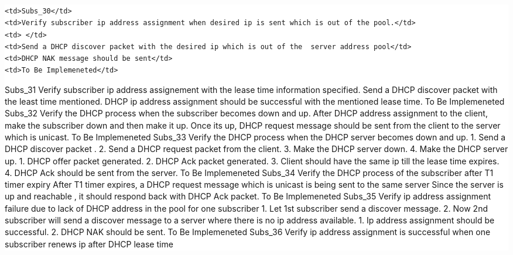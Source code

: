     <td>Subs_30</td>
    <td>Verify subscriber ip address assignment when desired ip is sent which is out of the pool.</td>
    <td> </td>
    <td>Send a DHCP discover packet with the desired ip which is out of the  server address pool</td>
    <td>DHCP NAK message should be sent</td>
    <td>To Be Implemeneted</td>
  </tr>
  <tr>
    <td>Subs_31</td>
    <td>Verify subscriber ip address assignement with the lease time information specified.</td>
    <td> </td>
    <td>Send a DHCP discover packet with the least time mentioned.</td>
    <td>DHCP ip address assignment should be successful with the mentioned lease time.</td>
    <td>To Be Implemeneted</td>
  </tr>
  <tr>
    <td>Subs_32</td>
    <td>Verify the DHCP process when the subscriber becomes down and  up.</td>
    <td> </td>
    <td>After DHCP address assignment to the client, make the subscriber down and then make it up.</td>
    <td>Once its up, DHCP request message should be sent from the client to the server which is unicast.</td>
    <td>To Be Implemeneted</td>
  </tr>
  <tr>
    <td>Subs_33</td>
    <td>Verify the DHCP process when the DHCP server becomes down and  up.</td>
    <td> </td>
    <td>1. Send a DHCP discover packet .
2. Send a DHCP request packet from the client.
3. Make the DHCP server down.
4. Make the DHCP server up.</td>
    <td>1. DHCP offer packet generated.
2. DHCP Ack packet generated.
3. Client should have the same ip till the lease time expires.
4. DHCP Ack should be sent from the server. </td>
    <td>To Be Implemeneted</td>
  </tr>
  <tr>
    <td>Subs_34</td>
    <td>Verify the DHCP process of the subscriber after T1 timer expiry</td>
    <td> </td>
    <td>After T1 timer expires, a DHCP request message which is unicast is being sent to the same server</td>
    <td>Since the server is up and reachable , it should respond back with DHCP Ack packet.</td>
    <td>To Be Implemeneted</td>
  </tr>
  <tr>
    <td>Subs_35</td>
    <td>Verify ip address assignment failure due to lack of DHCP address in the pool for one subscriber </td>
    <td> </td>
    <td>1. Let 1st subscriber send a discover message.
2. Now 2nd subscriber will send a discover message to a server where there is no ip address available.</td>
    <td>1. Ip address assignment should be  successful.
2. DHCP NAK should be sent.</td>
    <td>To Be Implemeneted</td>
  </tr>
  <tr>
    <td>Subs_36</td>
    <td>Verify ip address assignment is successful when one subscriber renews ip after DHCP lease time</td>
    <td> </td>
